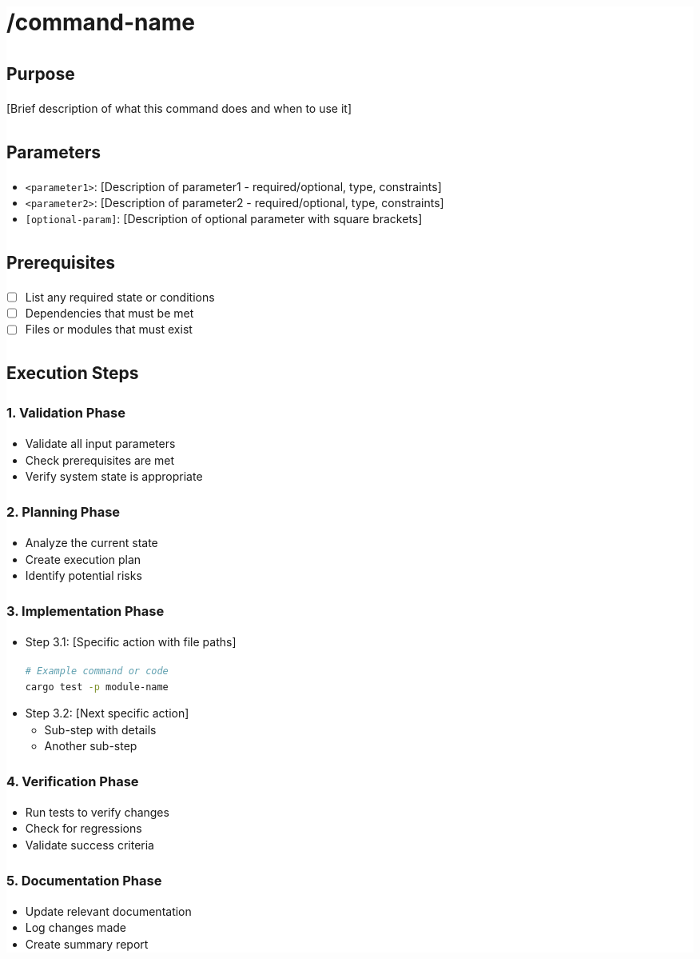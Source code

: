 # /command-name

## Purpose
[Brief description of what this command does and when to use it]

## Parameters
- `<parameter1>`: [Description of parameter1 - required/optional, type, constraints]
- `<parameter2>`: [Description of parameter2 - required/optional, type, constraints]
- `[optional-param]`: [Description of optional parameter with square brackets]

## Prerequisites
- [ ] List any required state or conditions
- [ ] Dependencies that must be met
- [ ] Files or modules that must exist

## Execution Steps

### 1. Validation Phase
- Validate all input parameters
- Check prerequisites are met
- Verify system state is appropriate

### 2. Planning Phase
- Analyze the current state
- Create execution plan
- Identify potential risks

### 3. Implementation Phase
- Step 3.1: [Specific action with file paths]
  ```bash
  # Example command or code
  cargo test -p module-name
  ```
- Step 3.2: [Next specific action]
  - Sub-step with details
  - Another sub-step

### 4. Verification Phase
- Run tests to verify changes
- Check for regressions
- Validate success criteria

### 5. Documentation Phase
- Update relevant documentation
- Log changes made
- Create summary report
